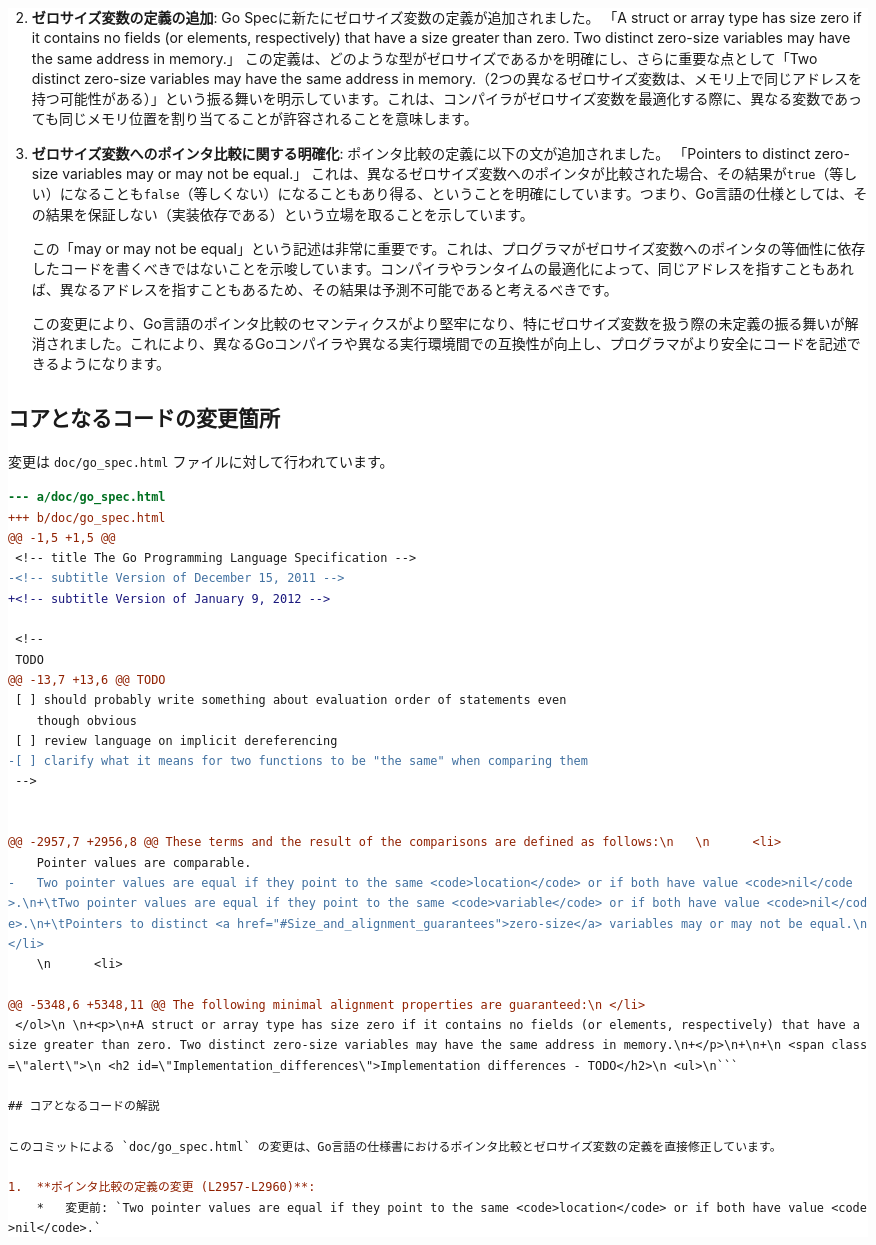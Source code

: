2.  **ゼロサイズ変数の定義の追加**:
    Go Specに新たにゼロサイズ変数の定義が追加されました。
    「A struct or array type has size zero if it contains no fields (or elements, respectively) that have a size greater than zero. Two distinct zero-size variables may have the same address in memory.」
    この定義は、どのような型がゼロサイズであるかを明確にし、さらに重要な点として「Two distinct zero-size variables may have the same address in memory.（2つの異なるゼロサイズ変数は、メモリ上で同じアドレスを持つ可能性がある）」という振る舞いを明示しています。これは、コンパイラがゼロサイズ変数を最適化する際に、異なる変数であっても同じメモリ位置を割り当てることが許容されることを意味します。

3.  **ゼロサイズ変数へのポインタ比較に関する明確化**:
    ポインタ比較の定義に以下の文が追加されました。
    「Pointers to distinct zero-size variables may or may not be equal.」
    これは、異なるゼロサイズ変数へのポインタが比較された場合、その結果が`true`（等しい）になることも`false`（等しくない）になることもあり得る、ということを明確にしています。つまり、Go言語の仕様としては、その結果を保証しない（実装依存である）という立場を取ることを示しています。

    この「may or may not be equal」という記述は非常に重要です。これは、プログラマがゼロサイズ変数へのポインタの等価性に依存したコードを書くべきではないことを示唆しています。コンパイラやランタイムの最適化によって、同じアドレスを指すこともあれば、異なるアドレスを指すこともあるため、その結果は予測不可能であると考えるべきです。

    この変更により、Go言語のポインタ比較のセマンティクスがより堅牢になり、特にゼロサイズ変数を扱う際の未定義の振る舞いが解消されました。これにより、異なるGoコンパイラや異なる実行環境間での互換性が向上し、プログラマがより安全にコードを記述できるようになります。

## コアとなるコードの変更箇所

変更は `doc/go_spec.html` ファイルに対して行われています。

```diff
--- a/doc/go_spec.html
+++ b/doc/go_spec.html
@@ -1,5 +1,5 @@
 <!-- title The Go Programming Language Specification -->
-<!-- subtitle Version of December 15, 2011 -->
+<!-- subtitle Version of January 9, 2012 -->
 
 <!--
 TODO
@@ -13,7 +13,6 @@ TODO
 [ ] should probably write something about evaluation order of statements even
  	though obvious
 [ ] review language on implicit dereferencing
-[ ] clarify what it means for two functions to be "the same" when comparing them
 -->
 
 
@@ -2957,7 +2956,8 @@ These terms and the result of the comparisons are defined as follows:\n 	\n  	<li>
  	Pointer values are comparable.
- 	Two pointer values are equal if they point to the same <code>location</code> or if both have value <code>nil</code>.\n+\tTwo pointer values are equal if they point to the same <code>variable</code> or if both have value <code>nil</code>.\n+\tPointers to distinct <a href="#Size_and_alignment_guarantees">zero-size</a> variables may or may not be equal.\n  	</li>
  	\n  	<li>
  	
@@ -5348,6 +5348,11 @@ The following minimal alignment properties are guaranteed:\n </li>
 </ol>\n \n+<p>\n+A struct or array type has size zero if it contains no fields (or elements, respectively) that have a size greater than zero. Two distinct zero-size variables may have the same address in memory.\n+</p>\n+\n+\n <span class=\"alert\">\n <h2 id=\"Implementation_differences\">Implementation differences - TODO</h2>\n <ul>\n```

## コアとなるコードの解説

このコミットによる `doc/go_spec.html` の変更は、Go言語の仕様書におけるポインタ比較とゼロサイズ変数の定義を直接修正しています。

1.  **ポインタ比較の定義の変更 (L2957-L2960)**:
    *   変更前: `Two pointer values are equal if they point to the same <code>location</code> or if both have value <code>nil</code>.`
```
